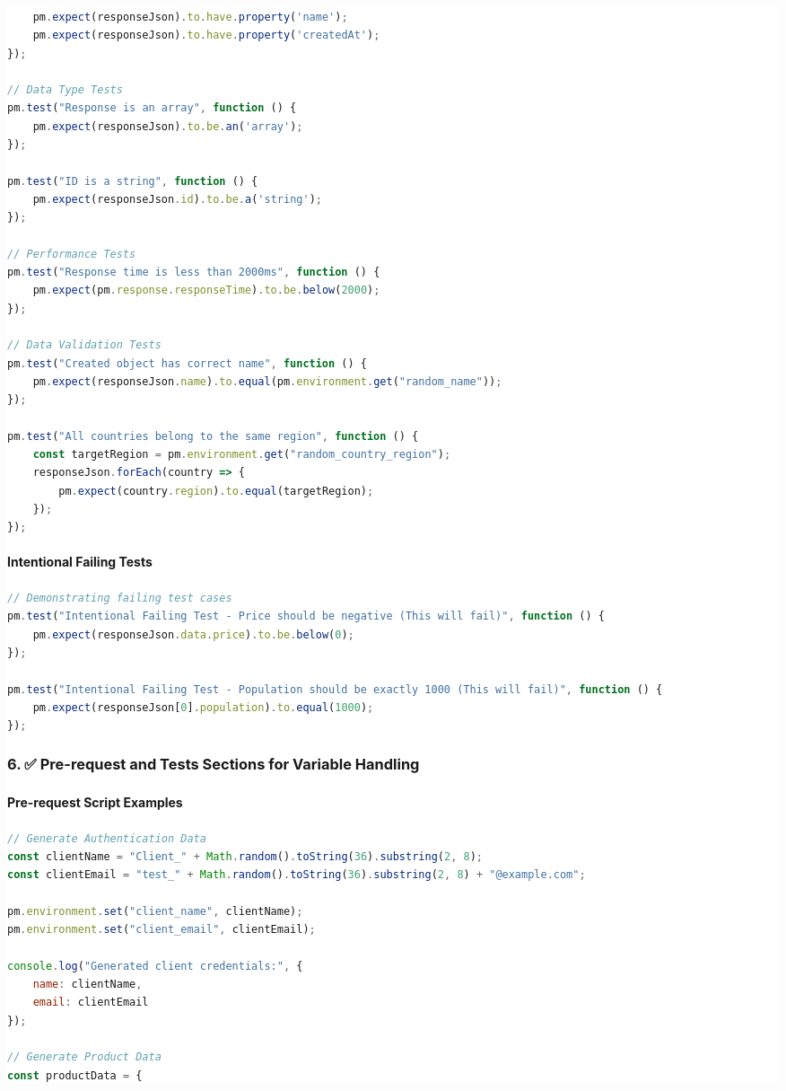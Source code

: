 ```javascript
    pm.expect(responseJson).to.have.property('name');
    pm.expect(responseJson).to.have.property('createdAt');
});

// Data Type Tests
pm.test("Response is an array", function () {
    pm.expect(responseJson).to.be.an('array');
});

pm.test("ID is a string", function () {
    pm.expect(responseJson.id).to.be.a('string');
});

// Performance Tests
pm.test("Response time is less than 2000ms", function () {
    pm.expect(pm.response.responseTime).to.be.below(2000);
});

// Data Validation Tests
pm.test("Created object has correct name", function () {
    pm.expect(responseJson.name).to.equal(pm.environment.get("random_name"));
});

pm.test("All countries belong to the same region", function () {
    const targetRegion = pm.environment.get("random_country_region");
    responseJson.forEach(country => {
        pm.expect(country.region).to.equal(targetRegion);
    });
});
```

#### Intentional Failing Tests
```javascript
// Demonstrating failing test cases
pm.test("Intentional Failing Test - Price should be negative (This will fail)", function () {
    pm.expect(responseJson.data.price).to.be.below(0);
});

pm.test("Intentional Failing Test - Population should be exactly 1000 (This will fail)", function () {
    pm.expect(responseJson[0].population).to.equal(1000);
});
```

### 6. ✅ Pre-request and Tests Sections for Variable Handling

#### Pre-request Script Examples
```javascript
// Generate Authentication Data
const clientName = "Client_" + Math.random().toString(36).substring(2, 8);
const clientEmail = "test_" + Math.random().toString(36).substring(2, 8) + "@example.com";

pm.environment.set("client_name", clientName);
pm.environment.set("client_email", clientEmail);

console.log("Generated client credentials:", {
    name: clientName,
    email: clientEmail
});

// Generate Product Data
const productData = {
```